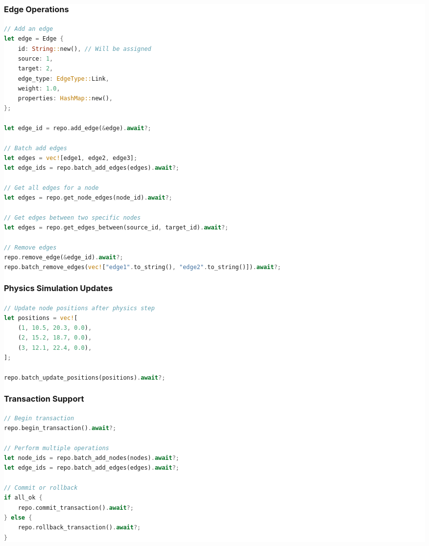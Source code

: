 ### Edge Operations

```rust
// Add an edge
let edge = Edge {
    id: String::new(), // Will be assigned
    source: 1,
    target: 2,
    edge_type: EdgeType::Link,
    weight: 1.0,
    properties: HashMap::new(),
};

let edge_id = repo.add_edge(&edge).await?;

// Batch add edges
let edges = vec![edge1, edge2, edge3];
let edge_ids = repo.batch_add_edges(edges).await?;

// Get all edges for a node
let edges = repo.get_node_edges(node_id).await?;

// Get edges between two specific nodes
let edges = repo.get_edges_between(source_id, target_id).await?;

// Remove edges
repo.remove_edge(&edge_id).await?;
repo.batch_remove_edges(vec!["edge1".to_string(), "edge2".to_string()]).await?;
```

### Physics Simulation Updates

```rust
// Update node positions after physics step
let positions = vec![
    (1, 10.5, 20.3, 0.0),
    (2, 15.2, 18.7, 0.0),
    (3, 12.1, 22.4, 0.0),
];

repo.batch_update_positions(positions).await?;
```

### Transaction Support

```rust
// Begin transaction
repo.begin_transaction().await?;

// Perform multiple operations
let node_ids = repo.batch_add_nodes(nodes).await?;
let edge_ids = repo.batch_add_edges(edges).await?;

// Commit or rollback
if all_ok {
    repo.commit_transaction().await?;
} else {
    repo.rollback_transaction().await?;
}
```
